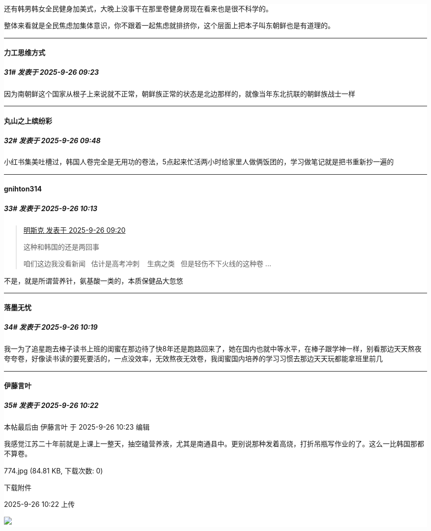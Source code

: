 还有韩男韩女全民健身加美式，大晚上没事干在那里卷健身房现在看来也是很不科学的。

整体来看就是全民焦虑加集体意识，你不跟着一起焦虑就排挤你，这个层面上把本子叫东朝鲜也是有道理的。

*****

####  力工思维方式  
##### 31#       发表于 2025-9-26 09:23

因为南朝鲜这个国家从根子上来说就不正常，朝鲜族正常的状态是北边那样的，就像当年东北抗联的朝鲜族战士一样

*****

####  丸山之上缤纷彩  
##### 32#       发表于 2025-9-26 09:48

小红书集美吐槽过，韩国人卷完全是无用功的卷法，5点起来忙活两小时给家里人做俩饭团的，学习做笔记就是把书重新抄一遍的

*****

####  gnihton314  
##### 33#       发表于 2025-9-26 10:13

<blockquote><a href="httphttps://stage1st.com/2b/forum.php?mod=redirect&amp;goto=findpost&amp;pid=68490776&amp;ptid=2262992" target="_blank">明斯克 发表于 2025-9-26 09:20</a>

这种和韩国的还是两回事

咱们这边我没看新闻   估计是高考冲刺    生病之类   但是轻伤不下火线的这种卷 ...</blockquote>
不是，就是所谓营养针，氨基酸一类的，本质保健品大忽悠

*****

####  落墨无忧  
##### 34#       发表于 2025-9-26 10:19

我一为了追星跑去棒子读书上班的闺蜜在那边待了快8年还是跑路回来了，她在国内也就中等水平，在棒子跟学神一样，别看那边天天熬夜夸夸卷，好像读书读的要死要活的，一点没效率，无效熬夜无效卷，我闺蜜国内培养的学习习惯去那边天天玩都能拿班里前几

*****

####  伊藤言叶  
##### 35#       发表于 2025-9-26 10:22

 本帖最后由 伊藤言叶 于 2025-9-26 10:23 编辑 

我感觉江苏二十年前就是上课上一整天，抽空磕营养液，尤其是南通县中。更别说那种发着高烧，打折吊瓶写作业的了。这么一比韩国那都不算卷。

774.jpg
(84.81 KB, 下载次数: 0)

下载附件

2025-9-26 10:22 上传

<img src="https://img.stage1st.com/forum/202509/26/102216pnes2rh4ahao9osa.jpg" referrerpolicy="no-referrer">
